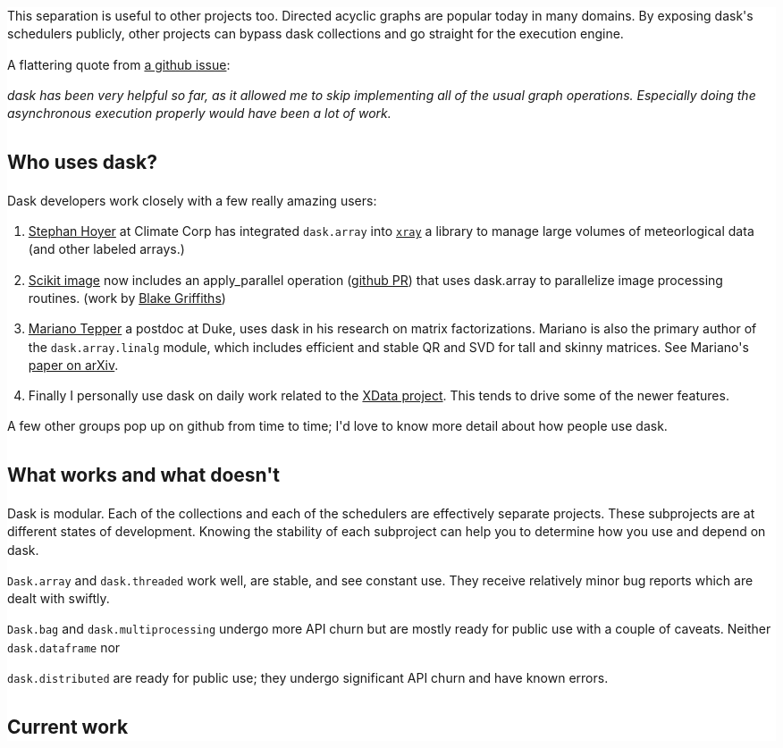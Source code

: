 This separation is useful to other projects too.  Directed acyclic graphs are
popular today in many domains.  By exposing dask's schedulers publicly, other
projects can bypass dask collections and go straight for the execution engine.

A flattering quote from [a github
issue](https://github.com/ContinuumIO/dask/issues/153#issuecomment-92520216):

*dask has been very helpful so far, as it allowed me to skip implementing
all of the usual graph operations. Especially doing the asynchronous
execution properly would have been a lot of work.*


Who uses dask?
--------------

Dask developers work closely with a few really amazing users:

1.  [Stephan Hoyer](http://stephanhoyer.com/) at Climate Corp has integrated
`dask.array` into [`xray`](xray.readthedocs.org) a library to manage large
volumes of meteorlogical data (and other labeled arrays.)

2.  [Scikit image](http://scikit-image.org) now includes an apply_parallel
operation ([github PR](https://github.com/scikit-image/scikit-image/pull/1493))
that uses dask.array to parallelize image processing routines.
(work by [Blake Griffiths](https://github.com/cowlicks))

3.  [Mariano Tepper](http://www.marianotepper.com.ar/) a postdoc at Duke, uses
dask in his research on matrix factorizations.  Mariano is also the primary
author of the `dask.array.linalg` module, which includes efficient and stable
QR and SVD for tall and skinny matrices. See Mariano's [paper on
arXiv](http://arxiv.org/abs/1505.04650).

4.  Finally I personally use dask on daily work related to the [XData
project](http://www.darpa.mil/our_work/i2o/programs/xdata.aspx).  This tends to
drive some of the newer features.

A few other groups pop up on github from time to time; I'd love to
know more detail about how people use dask.


What works and what doesn't
---------------------------

Dask is modular.  Each of the collections and each of the schedulers are
effectively separate projects.  These subprojects are at different states of
development.  Knowing the stability of each subproject can help you to
determine how you use and depend on dask.

`Dask.array` and `dask.threaded` work well, are stable, and see constant use.
They receive relatively minor bug reports which are dealt with swiftly.

`Dask.bag` and `dask.multiprocessing` undergo more API churn but are mostly
ready for public use with a couple of caveats.  Neither `dask.dataframe` nor

`dask.distributed` are ready for public use; they undergo significant API churn
and have known errors.


Current work
------------
